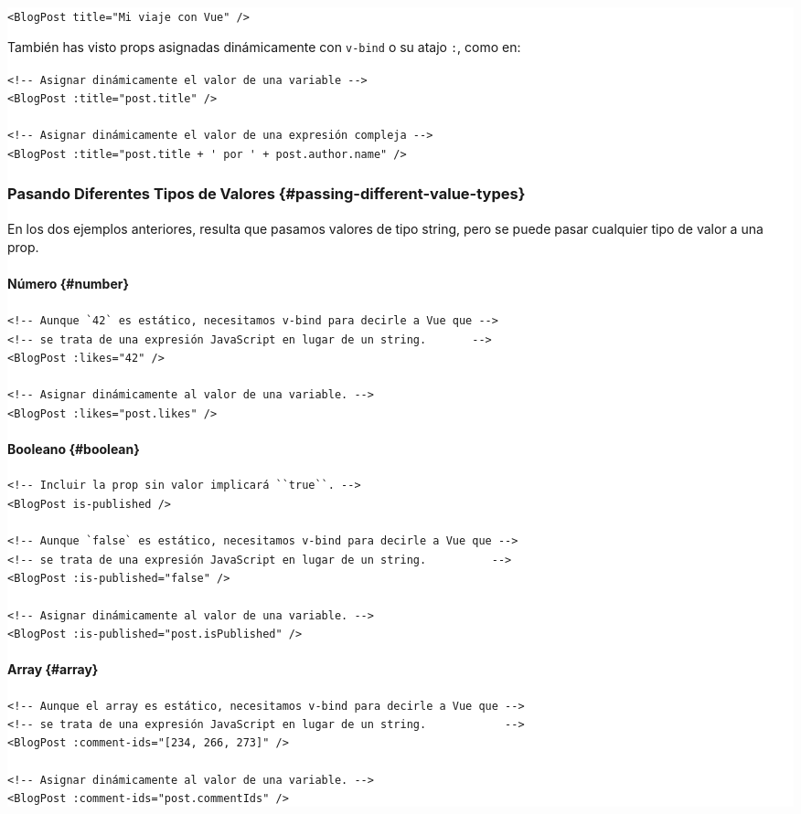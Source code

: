 ```vue-html
<BlogPost title="Mi viaje con Vue" />
```

También has visto props asignadas dinámicamente con `v-bind` o su atajo `:`, como en:

```vue-html
<!-- Asignar dinámicamente el valor de una variable -->
<BlogPost :title="post.title" />

<!-- Asignar dinámicamente el valor de una expresión compleja -->
<BlogPost :title="post.title + ' por ' + post.author.name" />
```

### Pasando Diferentes Tipos de Valores {#passing-different-value-types}

En los dos ejemplos anteriores, resulta que pasamos valores de tipo string, pero se puede pasar cualquier tipo de valor a una prop.

#### Número {#number}

```vue-html
<!-- Aunque `42` es estático, necesitamos v-bind para decirle a Vue que -->
<!-- se trata de una expresión JavaScript en lugar de un string.       -->
<BlogPost :likes="42" />

<!-- Asignar dinámicamente al valor de una variable. -->
<BlogPost :likes="post.likes" />
```

#### Booleano {#boolean}

```vue-html
<!-- Incluir la prop sin valor implicará ``true``. -->
<BlogPost is-published />

<!-- Aunque `false` es estático, necesitamos v-bind para decirle a Vue que -->
<!-- se trata de una expresión JavaScript en lugar de un string.          -->
<BlogPost :is-published="false" />

<!-- Asignar dinámicamente al valor de una variable. -->
<BlogPost :is-published="post.isPublished" />
```

#### Array {#array}

```vue-html
<!-- Aunque el array es estático, necesitamos v-bind para decirle a Vue que -->
<!-- se trata de una expresión JavaScript en lugar de un string.            -->
<BlogPost :comment-ids="[234, 266, 273]" />

<!-- Asignar dinámicamente al valor de una variable. -->
<BlogPost :comment-ids="post.commentIds" />
```
